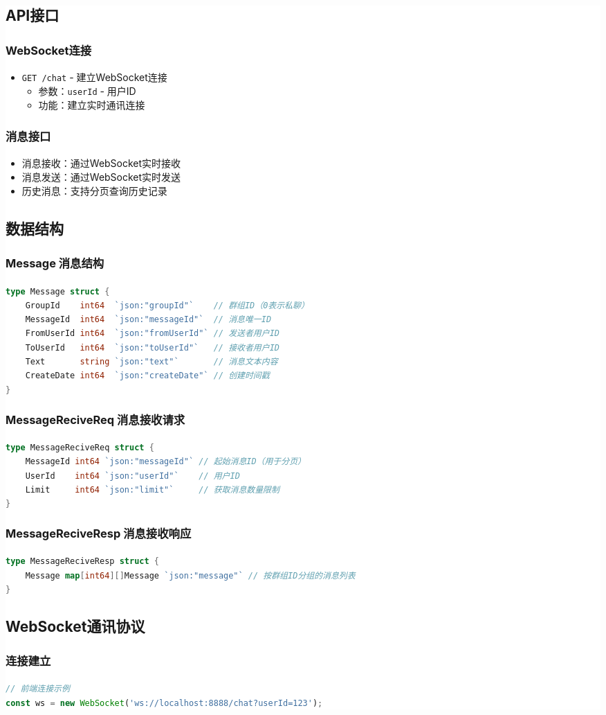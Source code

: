 ## API接口

### WebSocket连接
- `GET /chat` - 建立WebSocket连接
  - 参数：`userId` - 用户ID
  - 功能：建立实时通讯连接

### 消息接口
- 消息接收：通过WebSocket实时接收
- 消息发送：通过WebSocket实时发送
- 历史消息：支持分页查询历史记录

## 数据结构

### Message 消息结构
```go
type Message struct {
    GroupId    int64  `json:"groupId"`    // 群组ID（0表示私聊）
    MessageId  int64  `json:"messageId"`  // 消息唯一ID
    FromUserId int64  `json:"fromUserId"` // 发送者用户ID
    ToUserId   int64  `json:"toUserId"`   // 接收者用户ID
    Text       string `json:"text"`       // 消息文本内容
    CreateDate int64  `json:"createDate"` // 创建时间戳
}
```

### MessageReciveReq 消息接收请求
```go
type MessageReciveReq struct {
    MessageId int64 `json:"messageId"` // 起始消息ID（用于分页）
    UserId    int64 `json:"userId"`    // 用户ID
    Limit     int64 `json:"limit"`     // 获取消息数量限制
}
```

### MessageReciveResp 消息接收响应
```go
type MessageReciveResp struct {
    Message map[int64][]Message `json:"message"` // 按群组ID分组的消息列表
}
```

## WebSocket通讯协议

### 连接建立
```javascript
// 前端连接示例
const ws = new WebSocket('ws://localhost:8888/chat?userId=123');
```
